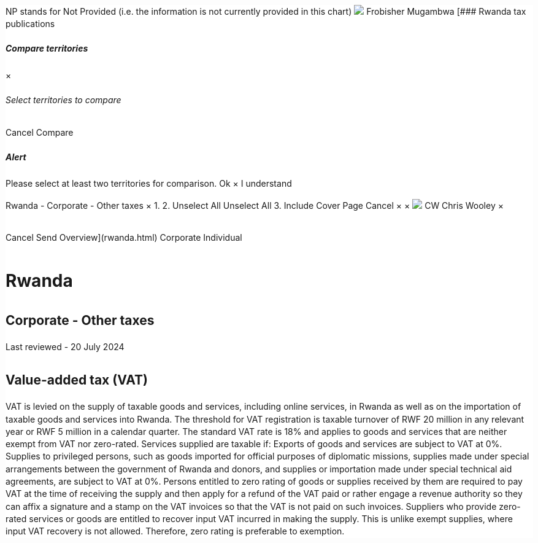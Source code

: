NP stands for Not Provided (i.e. the information is not currently provided in this chart)
![](-/media/world-wide-tax-summaries/rwandafrobisher-mugambwadsc6150-1jpg20210301043541008.ashx%3Frev=71f5cf56b4d447588b5ee3e1389f56e7&revision=71f5cf56-b4d4-4758-8b5e-e3e1389f56e7&hash=B8A61BAB0A0E092B4745D9ED4D3AED92409CE743)
Frobisher Mugambwa
[### Rwanda tax publications
##### Compare territories
×
###### Select territories to compare
#####
Cancel
Compare
##### Alert
Please select at least two territories for comparison.
Ok
×
I understand

Rwanda - Corporate - Other taxes
×
1.
2.
Unselect All
Unselect All
3.
Include Cover Page
Cancel
×
×
![](-/media/world-wide-tax-summaries/attachments/global---chris-wooley.ashx%3Frev=ac5e5f3223b34096b1afc2a6009c7320&revision=ac5e5f32-23b3-4096-b1af-c2a6009c7320&hash=859B7ADC84DC2CBEC9760E9E6EE7DE6D0A8BFCDF)
CW
Chris Wooley
×
######
Cancel
Send
Overview](rwanda.html)
Corporate
Individual
# Rwanda
## Corporate - Other taxes
Last reviewed - 20 July 2024
## Value-added tax (VAT)
VAT is levied on the supply of taxable goods and services, including online services, in Rwanda as well as on the importation of taxable goods and services into Rwanda.
The threshold for VAT registration is taxable turnover of RWF 20 million in any relevant year or RWF 5 million in a calendar quarter.
The standard VAT rate is 18% and applies to goods and services that are neither exempt from VAT nor zero-rated.
Services supplied are taxable if:
Exports of goods and services are subject to VAT at 0%. Supplies to privileged persons, such as goods imported for official purposes of diplomatic missions, supplies made under special arrangements between the government of Rwanda and donors, and supplies or importation made under special technical aid agreements, are subject to VAT at 0%. Persons entitled to zero rating of goods or supplies received by them are required to pay VAT at the time of receiving the supply and then apply for a refund of the VAT paid or rather engage a revenue authority so they can affix a signature and a stamp on the VAT invoices so that the VAT is not paid on such invoices.
Suppliers who provide zero-rated services or goods are entitled to recover input VAT incurred in making the supply. This is unlike exempt supplies, where input VAT recovery is not allowed. Therefore, zero rating is preferable to exemption.